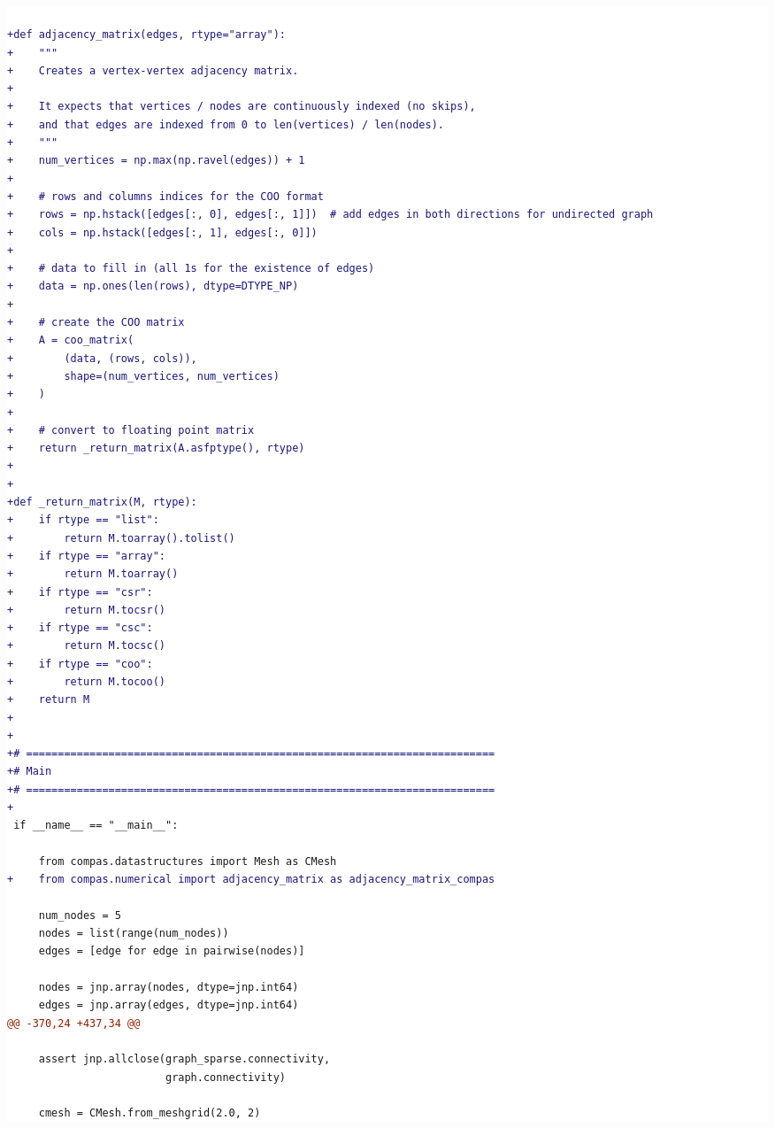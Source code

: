 ```diff
 
+def adjacency_matrix(edges, rtype="array"):
+    """
+    Creates a vertex-vertex adjacency matrix.
+
+    It expects that vertices / nodes are continuously indexed (no skips),
+    and that edges are indexed from 0 to len(vertices) / len(nodes).
+    """
+    num_vertices = np.max(np.ravel(edges)) + 1
+
+    # rows and columns indices for the COO format
+    rows = np.hstack([edges[:, 0], edges[:, 1]])  # add edges in both directions for undirected graph
+    cols = np.hstack([edges[:, 1], edges[:, 0]])
+
+    # data to fill in (all 1s for the existence of edges)
+    data = np.ones(len(rows), dtype=DTYPE_NP)
+
+    # create the COO matrix
+    A = coo_matrix(
+        (data, (rows, cols)),
+        shape=(num_vertices, num_vertices)
+    )
+
+    # convert to floating point matrix
+    return _return_matrix(A.asfptype(), rtype)
+
+
+def _return_matrix(M, rtype):
+    if rtype == "list":
+        return M.toarray().tolist()
+    if rtype == "array":
+        return M.toarray()
+    if rtype == "csr":
+        return M.tocsr()
+    if rtype == "csc":
+        return M.tocsc()
+    if rtype == "coo":
+        return M.tocoo()
+    return M
+
+
+# ==========================================================================
+# Main
+# ==========================================================================
+
 if __name__ == "__main__":
 
     from compas.datastructures import Mesh as CMesh
+    from compas.numerical import adjacency_matrix as adjacency_matrix_compas
 
     num_nodes = 5
     nodes = list(range(num_nodes))
     edges = [edge for edge in pairwise(nodes)]
 
     nodes = jnp.array(nodes, dtype=jnp.int64)
     edges = jnp.array(edges, dtype=jnp.int64)
@@ -370,24 +437,34 @@
 
     assert jnp.allclose(graph_sparse.connectivity,
                         graph.connectivity)
 
     cmesh = CMesh.from_meshgrid(2.0, 2)
```